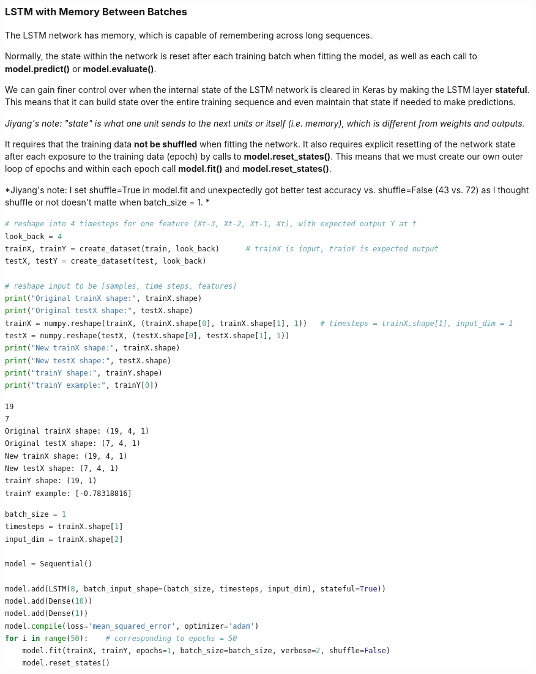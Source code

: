 
### LSTM with Memory Between Batches

The LSTM network has memory, which is capable of remembering across long sequences.

Normally, the state within the network is reset after each training batch when fitting the model, as well as each call to **model.predict()** or **model.evaluate()**.

We can gain finer control over when the internal state of the LSTM network is cleared in Keras by making the LSTM layer **stateful**. This means that it can build state over the entire training sequence and even maintain that state if needed to make predictions.

*Jiyang's note: "state" is what one unit sends to the next units or itself (i.e. memory), which is different from weights and outputs.*

It requires that the training data **not be shuffled** when fitting the network. It also requires explicit resetting of the network state after each exposure to the training data (epoch) by calls to **model.reset_states()**. This means that we must create our own outer loop of epochs and within each epoch call **model.fit()** and **model.reset_states()**. 

*Jiyang's note: I set shuffle=True in model.fit and unexpectedly got better test accuracy vs. shuffle=False (43 vs. 72) as I thought shuffle or not doesn't matte when batch_size = 1. *


```python
# reshape into 4 timesteps for one feature (Xt-3, Xt-2, Xt-1, Xt), with expected output Y at t
look_back = 4
trainX, trainY = create_dataset(train, look_back)      # trainX is input, trainY is expected output
testX, testY = create_dataset(test, look_back)

# reshape input to be [samples, time steps, features]
print("Original trainX shape:", trainX.shape)
print("Original testX shape:", testX.shape)
trainX = numpy.reshape(trainX, (trainX.shape[0], trainX.shape[1], 1))   # timesteps = trainX.shape[1], input_dim = 1
testX = numpy.reshape(testX, (testX.shape[0], testX.shape[1], 1))
print("New trainX shape:", trainX.shape)
print("New testX shape:", testX.shape)
print("trainY shape:", trainY.shape)
print("trainY example:", trainY[0])
```

    19
    7
    Original trainX shape: (19, 4, 1)
    Original testX shape: (7, 4, 1)
    New trainX shape: (19, 4, 1)
    New testX shape: (7, 4, 1)
    trainY shape: (19, 1)
    trainY example: [-0.78318816]
    


```python
batch_size = 1
timesteps = trainX.shape[1]
input_dim = trainX.shape[2]

model = Sequential()

model.add(LSTM(8, batch_input_shape=(batch_size, timesteps, input_dim), stateful=True))
model.add(Dense(10)) 
model.add(Dense(1))
model.compile(loss='mean_squared_error', optimizer='adam')
for i in range(50):    # corresponding to epochs = 50
	model.fit(trainX, trainY, epochs=1, batch_size=batch_size, verbose=2, shuffle=False)
	model.reset_states()
```
